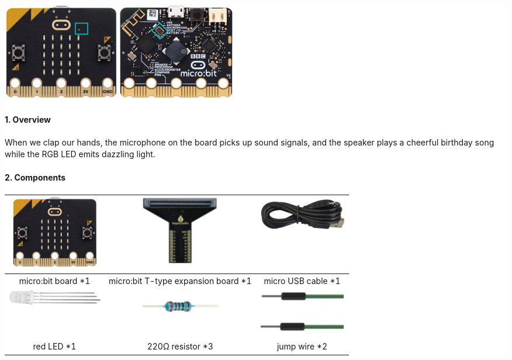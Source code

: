 ![Img](./media/A1317.png)

#### 1. Overview

When we clap our hands, the microphone on the board picks up sound signals, and the speaker plays a cheerful birthday song while the RGB LED emits dazzling light.

#### 2. Components

| ![Img](./media/A850.png)| ![Img](./media/A858.png) | ![Img](./media/A906.png) |
| :--: | :--: | :--: |
| micro:bit board *1 | micro:bit T-type expansion board *1 | micro USB cable *1 |
| ![Img](./media/A500.png)| ![Img](./media/A944.png) | ![Img](./media/A950.png) |
| red LED *1 | 220Ω resistor *3 | jump wire *2 |